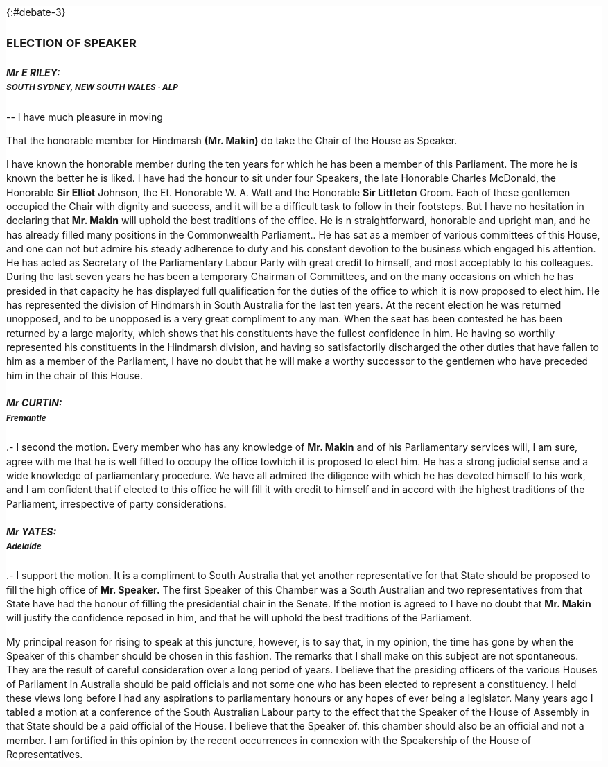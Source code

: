 {:#debate-3}
### ELECTION OF SPEAKER

##### Mr E RILEY:<br><small class="text-muted">SOUTH SYDNEY, NEW SOUTH WALES &middot; ALP</small>

-- I have much pleasure in moving 

That the honorable member for Hindmarsh  **(Mr. Makin)**  do take the Chair  of the House as Speaker. 

I have known the honorable member during the ten years for which he has been a member of this Parliament. The more he is known the better he is liked. I have had the honour to sit under four Speakers, the late Honorable Charles McDonald, the Honorable  **Sir Elliot**  Johnson, the Et. Honorable W. A. Watt and the Honorable  **Sir Littleton**  Groom. Each of these gentlemen occupied the Chair with dignity and success, and it will be a difficult task to follow in their footsteps. But I have no hesitation in declaring that  **Mr. Makin**  will uphold the best traditions of the office. He is n straightforward, honorable and upright man, and he has already filled many positions in the Commonwealth Parliament.. He has sat as a member of various committees of this House, and one can not but admire his steady adherence to duty and his constant devotion to the business which engaged his attention. He has acted as Secretary of the Parliamentary Labour Party with great credit to himself, and most acceptably to his colleagues. During the last seven years he has been a temporary  Chairman  of Committees, and on the many occasions on which he has presided in that capacity he has displayed full qualification for the duties of the office to which it is now proposed to elect him. He has represented the division of Hindmarsh in South Australia for the last ten years. At the recent election he was returned unopposed, and to be unopposed is a very great compliment to any man. When the seat has been contested he has been returned by a large majority, which shows that his constituents have the fullest confidence in him. He having so worthily represented his constituents in the Hindmarsh division, and having so satisfactorily discharged the other duties that have fallen to him as a member of the Parliament, I have no doubt that he will make a worthy successor to the gentlemen who have preceded him in the chair of this House. 

##### Mr CURTIN:<br><small class="text-muted">Fremantle</small>

.- I second the motion. Every member who has any knowledge of  **Mr. Makin**  and of his Parliamentary services will, I am sure, agree with me that he is well fitted to occupy the office towhich it is proposed to elect him. He has a strong judicial sense and  a  wide knowledge of parliamentary procedure. We have all admired the diligence with which he  has  devoted himself to his work, and I am confident that if elected to this office he will fill it with credit to himself and in accord with the highest traditions of the Parliament, irrespective of party considerations. 

##### Mr YATES:<br><small class="text-muted">Adelaide</small>

.- I support the motion. It is a compliment to South Australia that yet another representative for that State should be proposed to fill the high office of  **Mr. Speaker.**  The first  Speaker  of this Chamber was a South Australian and two representatives from that State have had the honour of filling the presidential chair in the Senate. If the motion is agreed to I have no doubt that  **Mr. Makin**  will justify the confidence reposed in him, and that he will uphold the best traditions of the Parliament. 

My principal reason for rising to speak at this juncture, however, is to say that, in my opinion, the time has gone by when the  Speaker  of this chamber should be chosen in this fashion. The remarks that I shall make on this subject are not spontaneous. They are the result of careful consideration over a long period of years. I believe that the presiding officers of the various Houses of Parliament in Australia should be paid officials and not some one who has been elected to represent a constituency. I held these views long before I had any aspirations to parliamentary honours or any hopes of ever being a legislator. Many years ago I tabled a motion at a conference of the South Australian Labour party to the effect that the  Speaker  of the House of Assembly in that State should be a paid official of the House. I believe that the  Speaker  of. this chamber should also be an official and not a member. I am fortified in this opinion by the recent occurrences in connexion with the Speakership of the House of Representatives. 
